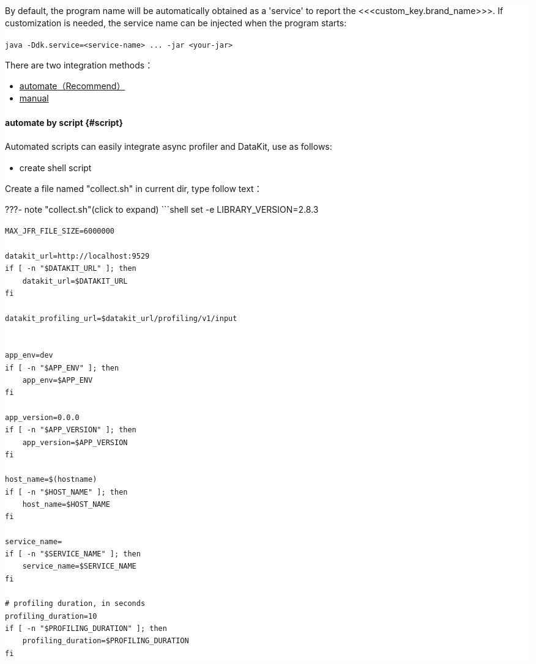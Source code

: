 By default, the program name will be automatically obtained as a 'service' to report the <<<custom_key.brand_name>>>. If customization is needed, the service name can be injected when the program starts:

```shell
java -Ddk.service=<service-name> ... -jar <your-jar>
```

There are two integration methods：

- [automate（Recommend）](profile-java.md#script)
- [manual](profile-java.md#manual)

#### automate by script {#script}

Automated scripts can easily integrate async profiler and DataKit, use as follows:

- create shell script

Create a file named "collect.sh" in current dir, type follow text：


???- note "collect.sh"(click to expand)
    ```shell
    set -e
    LIBRARY_VERSION=2.8.3

    MAX_JFR_FILE_SIZE=6000000

    datakit_url=http://localhost:9529
    if [ -n "$DATAKIT_URL" ]; then
        datakit_url=$DATAKIT_URL
    fi

    datakit_profiling_url=$datakit_url/profiling/v1/input
    

    app_env=dev
    if [ -n "$APP_ENV" ]; then
        app_env=$APP_ENV
    fi

    app_version=0.0.0
    if [ -n "$APP_VERSION" ]; then
        app_version=$APP_VERSION
    fi

    host_name=$(hostname)
    if [ -n "$HOST_NAME" ]; then
        host_name=$HOST_NAME
    fi

    service_name=
    if [ -n "$SERVICE_NAME" ]; then
        service_name=$SERVICE_NAME
    fi
    
    # profiling duration, in seconds
    profiling_duration=10
    if [ -n "$PROFILING_DURATION" ]; then
        profiling_duration=$PROFILING_DURATION
    fi
    